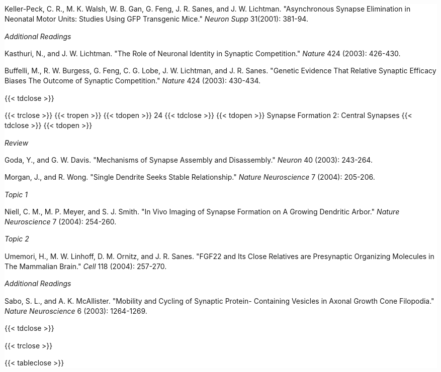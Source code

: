 Keller-Peck, C. R., M. K. Walsh, W. B. Gan, G. Feng, J. R. Sanes, and J. W. Lichtman. "Asynchronous Synapse Elimination in Neonatal Motor Units: Studies Using GFP Transgenic Mice." _Neuron Supp_ 31(2001): 381-94.

_Additional Readings_

Kasthuri, N., and J. W. Lichtman. "The Role of Neuronal Identity in Synaptic Competition." _Nature_ 424 (2003): 426-430.

Buffelli, M., R. W. Burgess, G. Feng, C. G. Lobe, J. W. Lichtman, and J. R. Sanes. "Genetic Evidence That Relative Synaptic Efficacy Biases The Outcome of Synaptic Competition." _Nature_ 424 (2003): 430-434.


{{< tdclose >}}

{{< trclose >}}
{{< tropen >}}
{{< tdopen >}}
24
{{< tdclose >}}
{{< tdopen >}}
Synapse Formation 2: Central Synapses
{{< tdclose >}}
{{< tdopen >}}


_Review_

Goda, Y., and G. W. Davis. "Mechanisms of Synapse Assembly and Disassembly." _Neuron_ 40 (2003): 243-264.

Morgan, J., and R. Wong. "Single Dendrite Seeks Stable Relationship." _Nature Neuroscience_ 7 (2004): 205-206.

_Topic 1_

Niell, C. M., M. P. Meyer, and S. J. Smith. "In Vivo Imaging of Synapse Formation on A Growing Dendritic Arbor." _Nature Neuroscience_ 7 (2004): 254-260.

_Topic 2_

Umemori, H., M. W. Linhoff, D. M. Ornitz, and J. R. Sanes. "FGF22 and Its Close Relatives are Presynaptic Organizing Molecules in The Mammalian Brain." _Cell_ 118 (2004): 257-270.

_Additional Readings_  
  
Sabo, S. L., and A. K. McAllister. "Mobility and Cycling of Synaptic Protein- Containing Vesicles in Axonal Growth Cone Filopodia." _Nature Neuroscience_ 6 (2003): 1264-1269.


{{< tdclose >}}

{{< trclose >}}

{{< tableclose >}}